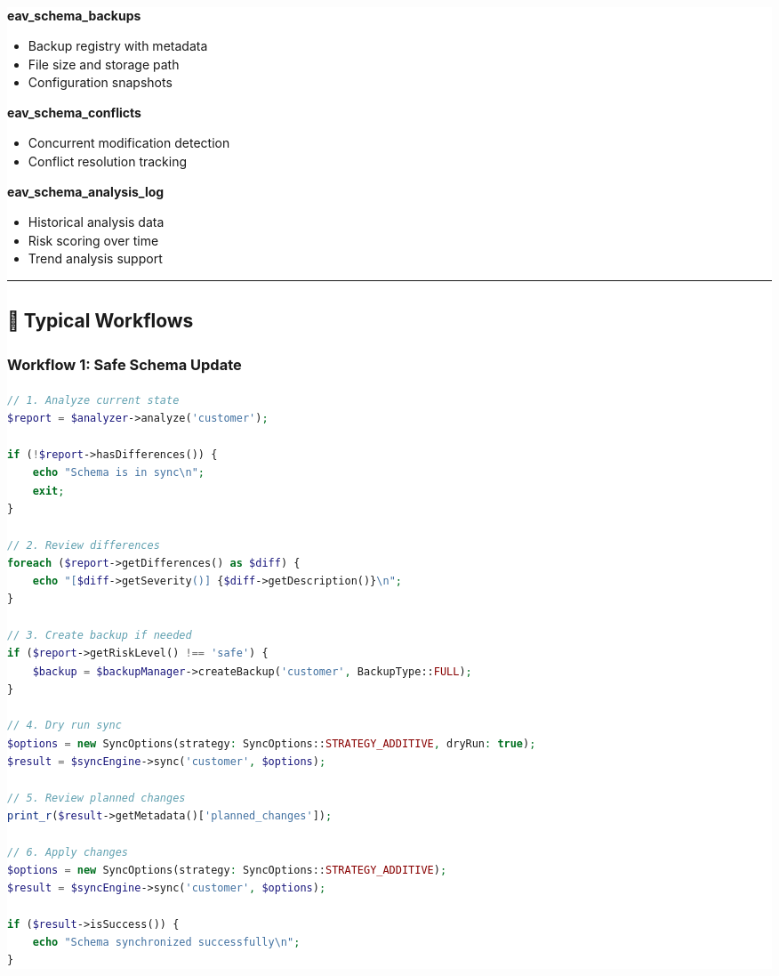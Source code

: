 **eav_schema_backups**
- Backup registry with metadata
- File size and storage path
- Configuration snapshots

**eav_schema_conflicts**
- Concurrent modification detection
- Conflict resolution tracking

**eav_schema_analysis_log**
- Historical analysis data
- Risk scoring over time
- Trend analysis support

---

## 🔄 Typical Workflows

### Workflow 1: Safe Schema Update

```php
// 1. Analyze current state
$report = $analyzer->analyze('customer');

if (!$report->hasDifferences()) {
    echo "Schema is in sync\n";
    exit;
}

// 2. Review differences
foreach ($report->getDifferences() as $diff) {
    echo "[$diff->getSeverity()] {$diff->getDescription()}\n";
}

// 3. Create backup if needed
if ($report->getRiskLevel() !== 'safe') {
    $backup = $backupManager->createBackup('customer', BackupType::FULL);
}

// 4. Dry run sync
$options = new SyncOptions(strategy: SyncOptions::STRATEGY_ADDITIVE, dryRun: true);
$result = $syncEngine->sync('customer', $options);

// 5. Review planned changes
print_r($result->getMetadata()['planned_changes']);

// 6. Apply changes
$options = new SyncOptions(strategy: SyncOptions::STRATEGY_ADDITIVE);
$result = $syncEngine->sync('customer', $options);

if ($result->isSuccess()) {
    echo "Schema synchronized successfully\n";
}
```
